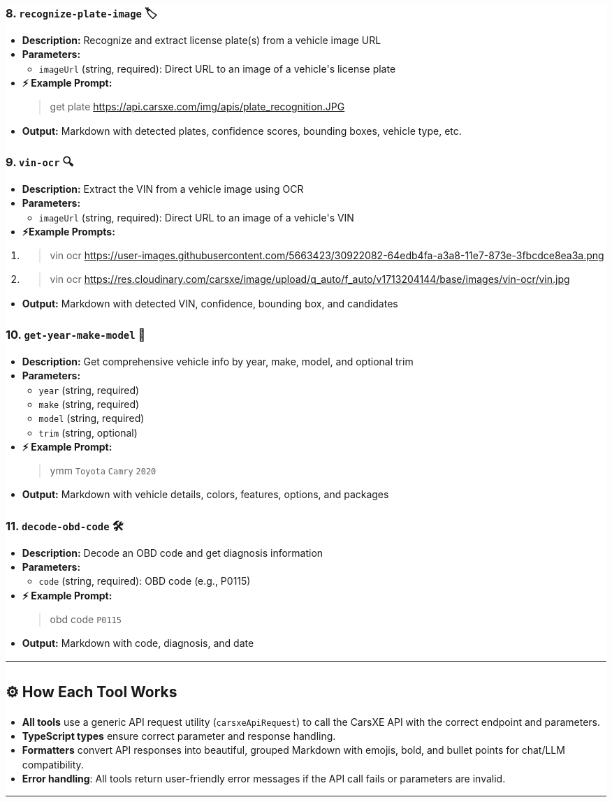 ### 8. `recognize-plate-image` 🏷️

- **Description:** Recognize and extract license plate(s) from a vehicle image URL
- **Parameters:**
  - `imageUrl` (string, required): Direct URL to an image of a vehicle's license plate
- **⚡ Example Prompt:**
  > get plate <https://api.carsxe.com/img/apis/plate_recognition.JPG>
- **Output:** Markdown with detected plates, confidence scores, bounding boxes, vehicle type, etc.

### 9. `vin-ocr` 🔍

- **Description:** Extract the VIN from a vehicle image using OCR
- **Parameters:**
  - `imageUrl` (string, required): Direct URL to an image of a vehicle's VIN
- **⚡Example Prompts:**

1. > vin ocr <https://user-images.githubusercontent.com/5663423/30922082-64edb4fa-a3a8-11e7-873e-3fbcdce8ea3a.png>

2. > vin ocr <https://res.cloudinary.com/carsxe/image/upload/q_auto/f_auto/v1713204144/base/images/vin-ocr/vin.jpg>

- **Output:** Markdown with detected VIN, confidence, bounding box, and candidates

### 10. `get-year-make-model` 📅

- **Description:** Get comprehensive vehicle info by year, make, model, and optional trim
- **Parameters:**
  - `year` (string, required)
  - `make` (string, required)
  - `model` (string, required)
  - `trim` (string, optional)
- **⚡ Example Prompt:**
  > ymm `Toyota` `Camry` `2020`
- **Output:** Markdown with vehicle details, colors, features, options, and packages

### 11. `decode-obd-code` 🛠️

- **Description:** Decode an OBD code and get diagnosis information
- **Parameters:**
  - `code` (string, required): OBD code (e.g., P0115)
- **⚡ Example Prompt:**
  > obd code `P0115`
- **Output:** Markdown with code, diagnosis, and date

---

## ⚙️ How Each Tool Works

- **All tools** use a generic API request utility (`carsxeApiRequest`) to call the CarsXE API with the correct endpoint and parameters.
- **TypeScript types** ensure correct parameter and response handling.
- **Formatters** convert API responses into beautiful, grouped Markdown with emojis, bold, and bullet points for chat/LLM compatibility.
- **Error handling**: All tools return user-friendly error messages if the API call fails or parameters are invalid.

---